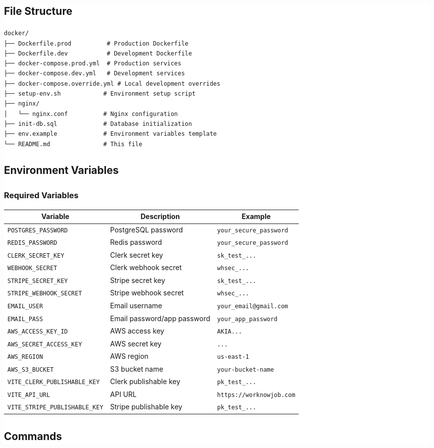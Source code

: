 ## File Structure

```
docker/
├── Dockerfile.prod          # Production Dockerfile
├── Dockerfile.dev           # Development Dockerfile
├── docker-compose.prod.yml  # Production services
├── docker-compose.dev.yml   # Development services
├── docker-compose.override.yml # Local development overrides
├── setup-env.sh            # Environment setup script
├── nginx/
│   └── nginx.conf          # Nginx configuration
├── init-db.sql             # Database initialization
├── env.example             # Environment variables template
└── README.md               # This file
```

## Environment Variables

### Required Variables

| Variable | Description | Example |
|----------|-------------|---------|
| `POSTGRES_PASSWORD` | PostgreSQL password | `your_secure_password` |
| `REDIS_PASSWORD` | Redis password | `your_secure_password` |
| `CLERK_SECRET_KEY` | Clerk secret key | `sk_test_...` |
| `WEBHOOK_SECRET` | Clerk webhook secret | `whsec_...` |
| `STRIPE_SECRET_KEY` | Stripe secret key | `sk_test_...` |
| `STRIPE_WEBHOOK_SECRET` | Stripe webhook secret | `whsec_...` |
| `EMAIL_USER` | Email username | `your_email@gmail.com` |
| `EMAIL_PASS` | Email password/app password | `your_app_password` |
| `AWS_ACCESS_KEY_ID` | AWS access key | `AKIA...` |
| `AWS_SECRET_ACCESS_KEY` | AWS secret key | `...` |
| `AWS_REGION` | AWS region | `us-east-1` |
| `AWS_S3_BUCKET` | S3 bucket name | `your-bucket-name` |
| `VITE_CLERK_PUBLISHABLE_KEY` | Clerk publishable key | `pk_test_...` |
| `VITE_API_URL` | API URL | `https://worknowjob.com` |
| `VITE_STRIPE_PUBLISHABLE_KEY` | Stripe publishable key | `pk_test_...` |

## Commands
